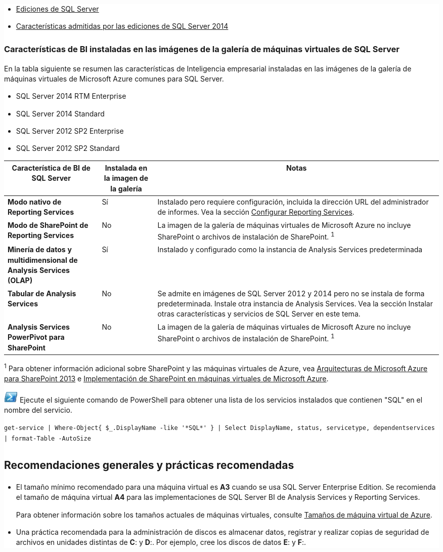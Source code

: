 - [Ediciones de SQL Server](https://www.microsoft.com/server-cloud/products/sql-server-editions/#fbid=Zae0-E6r5oh)

- [Características admitidas por las ediciones de SQL Server 2014](https://msdn.microsoft.com/library/cc645993.aspx)

### Características de BI instaladas en las imágenes de la galería de máquinas virtuales de SQL Server

En la tabla siguiente se resumen las características de Inteligencia empresarial instaladas en las imágenes de la galería de máquinas virtuales de Microsoft Azure comunes para SQL Server.

- SQL Server 2014 RTM Enterprise

- SQL Server 2014 Standard

- SQL Server 2012 SP2 Enterprise

- SQL Server 2012 SP2 Standard

|Característica de BI de SQL Server|Instalada en la imagen de la galería|Notas|
|---|---|---|
|**Modo nativo de Reporting Services**|Sí|Instalado pero requiere configuración, incluida la dirección URL del administrador de informes. Vea la sección [Configurar Reporting Services](#configure-reporting-services).|
|**Modo de SharePoint de Reporting Services**|No|La imagen de la galería de máquinas virtuales de Microsoft Azure no incluye SharePoint o archivos de instalación de SharePoint. <sup>1</sup>|
|**Minería de datos y multidimensional de Analysis Services (OLAP)**|Sí|Instalado y configurado como la instancia de Analysis Services predeterminada|
|**Tabular de Analysis Services**|No|Se admite en imágenes de SQL Server 2012 y 2014 pero no se instala de forma predeterminada. Instale otra instancia de Analysis Services. Vea la sección Instalar otras características y servicios de SQL Server en este tema.|
|**Analysis Services PowerPivot para SharePoint**|No|La imagen de la galería de máquinas virtuales de Microsoft Azure no incluye SharePoint o archivos de instalación de SharePoint. <sup>1</sup>|

<sup>1</sup> Para obtener información adicional sobre SharePoint y las máquinas virtuales de Azure, vea [Arquitecturas de Microsoft Azure para SharePoint 2013](https://technet.microsoft.com/library/dn635309.aspx) e [Implementación de SharePoint en máquinas virtuales de Microsoft Azure](https://www.microsoft.com/download/details.aspx?id=34598).

![PowerShell](./media/virtual-machines-sql-server-business-intelligence/IC660119.gif) Ejecute el siguiente comando de PowerShell para obtener una lista de los servicios instalados que contienen "SQL" en el nombre del servicio.

	get-service | Where-Object{ $_.DisplayName -like '*SQL*' } | Select DisplayName, status, servicetype, dependentservices | format-Table -AutoSize

## Recomendaciones generales y prácticas recomendadas

- El tamaño mínimo recomendado para una máquina virtual es **A3** cuando se usa SQL Server Enterprise Edition. Se recomienda el tamaño de máquina virtual **A4** para las implementaciones de SQL Server BI de Analysis Services y Reporting Services.

	Para obtener información sobre los tamaños actuales de máquinas virtuales, consulte [Tamaños de máquina virtual de Azure](virtual-machines-size-specs.md).

- Una práctica recomendada para la administración de discos es almacenar datos, registrar y realizar copias de seguridad de archivos en unidades distintas de **C**: y **D**:. Por ejemplo, cree los discos de datos **E**: y **F**:.
